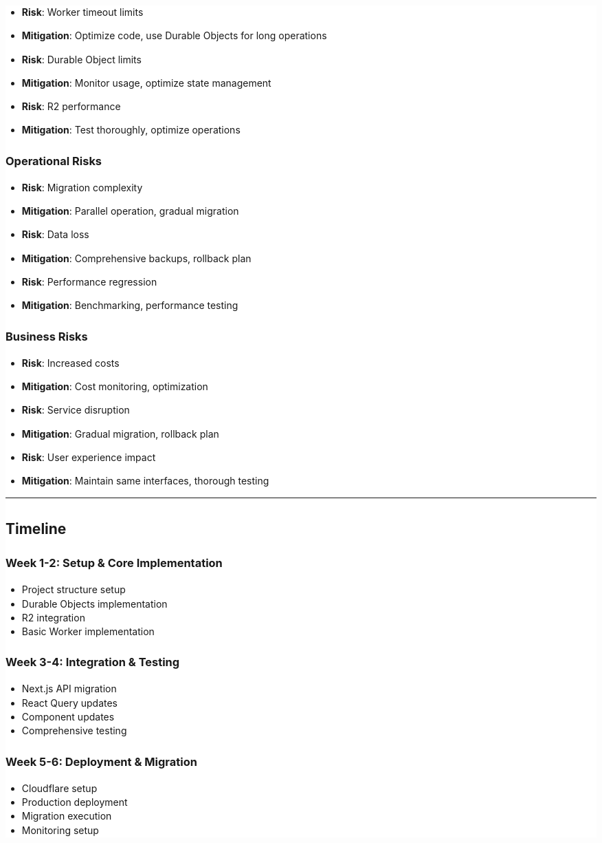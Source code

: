 - **Risk**: Worker timeout limits
- **Mitigation**: Optimize code, use Durable Objects for long operations

- **Risk**: Durable Object limits
- **Mitigation**: Monitor usage, optimize state management

- **Risk**: R2 performance
- **Mitigation**: Test thoroughly, optimize operations

### Operational Risks

- **Risk**: Migration complexity
- **Mitigation**: Parallel operation, gradual migration

- **Risk**: Data loss
- **Mitigation**: Comprehensive backups, rollback plan

- **Risk**: Performance regression
- **Mitigation**: Benchmarking, performance testing

### Business Risks

- **Risk**: Increased costs
- **Mitigation**: Cost monitoring, optimization

- **Risk**: Service disruption
- **Mitigation**: Gradual migration, rollback plan

- **Risk**: User experience impact
- **Mitigation**: Maintain same interfaces, thorough testing

---

## Timeline

### Week 1-2: Setup & Core Implementation

- Project structure setup
- Durable Objects implementation
- R2 integration
- Basic Worker implementation

### Week 3-4: Integration & Testing

- Next.js API migration
- React Query updates
- Component updates
- Comprehensive testing

### Week 5-6: Deployment & Migration

- Cloudflare setup
- Production deployment
- Migration execution
- Monitoring setup
